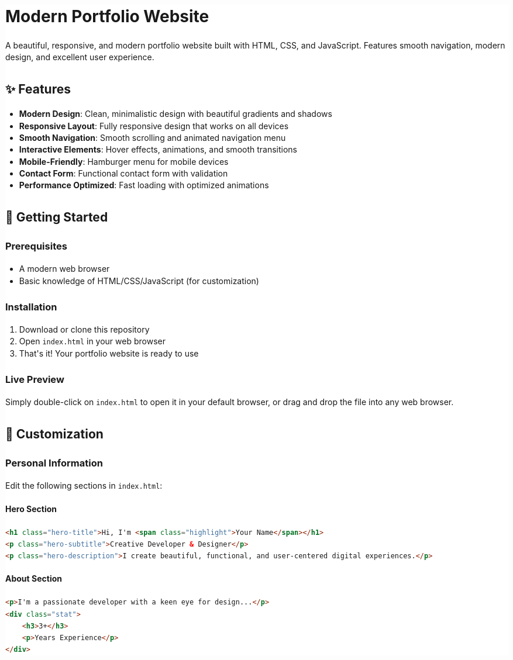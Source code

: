 # Modern Portfolio Website

A beautiful, responsive, and modern portfolio website built with HTML, CSS, and JavaScript. Features smooth navigation, modern design, and excellent user experience.

## ✨ Features

- **Modern Design**: Clean, minimalistic design with beautiful gradients and shadows
- **Responsive Layout**: Fully responsive design that works on all devices
- **Smooth Navigation**: Smooth scrolling and animated navigation menu
- **Interactive Elements**: Hover effects, animations, and smooth transitions
- **Mobile-Friendly**: Hamburger menu for mobile devices
- **Contact Form**: Functional contact form with validation
- **Performance Optimized**: Fast loading with optimized animations

## 🚀 Getting Started

### Prerequisites
- A modern web browser
- Basic knowledge of HTML/CSS/JavaScript (for customization)

### Installation
1. Download or clone this repository
2. Open `index.html` in your web browser
3. That's it! Your portfolio website is ready to use

### Live Preview
Simply double-click on `index.html` to open it in your default browser, or drag and drop the file into any web browser.

## 🎨 Customization

### Personal Information
Edit the following sections in `index.html`:

#### Hero Section
```html
<h1 class="hero-title">Hi, I'm <span class="highlight">Your Name</span></h1>
<p class="hero-subtitle">Creative Developer & Designer</p>
<p class="hero-description">I create beautiful, functional, and user-centered digital experiences.</p>
```

#### About Section
```html
<p>I'm a passionate developer with a keen eye for design...</p>
<div class="stat">
    <h3>3+</h3>
    <p>Years Experience</p>
</div>
```
